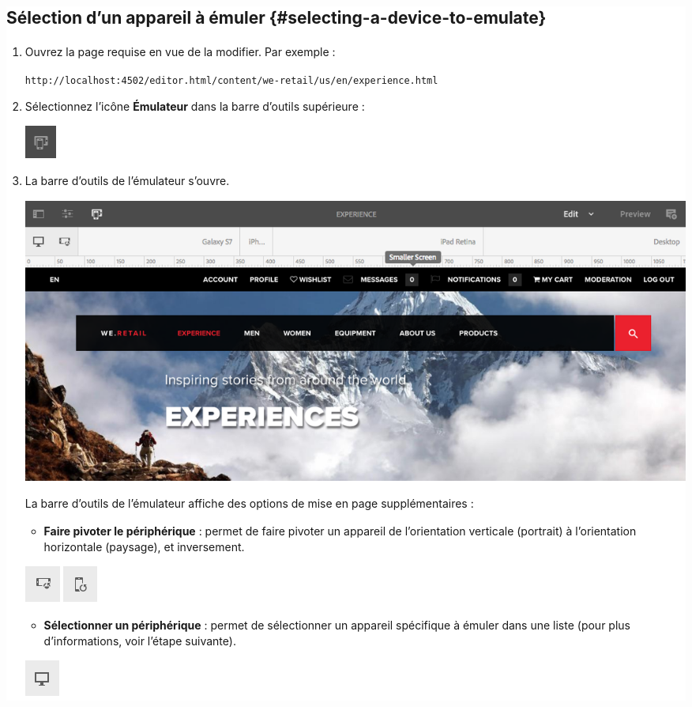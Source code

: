
## Sélection d’un appareil à émuler {#selecting-a-device-to-emulate}

1. Ouvrez la page requise en vue de la modifier. Par exemple :

   `http://localhost:4502/editor.html/content/we-retail/us/en/experience.html`

1. Sélectionnez l’icône **Émulateur** dans la barre d’outils supérieure :

   ![](do-not-localize/screen_shot_2018-03-23at084256.png)

1. La barre d’outils de l’émulateur s’ouvre.

   ![screen_shot_2018-03-23at084551](assets/screen_shot_2018-03-23at084551.png)

   La barre d’outils de l’émulateur affiche des options de mise en page supplémentaires :

   * **Faire pivoter le périphérique** : permet de faire pivoter un appareil de l’orientation verticale (portrait) à l’orientation horizontale (paysage), et inversement.

   ![](do-not-localize/screen_shot_2018-03-23at084612.png) ![](do-not-localize/screen_shot_2018-03-23at084637.png)

   * **Sélectionner un périphérique** : permet de sélectionner un appareil spécifique à émuler dans une liste (pour plus d’informations, voir l’étape suivante).

   ![](do-not-localize/screen_shot_2018-03-23at084743.png)
